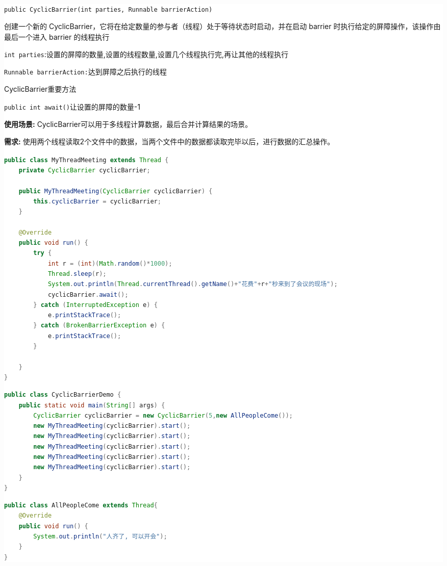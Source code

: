 `public CyclicBarrier(int parties, Runnable barrierAction)`

创建一个新的 CyclicBarrier，它将在给定数量的参与者（线程）处于等待状态时启动，并在启动 barrier 时执行给定的屏障操作，该操作由最后一个进入 barrier 的线程执行

`int parties`:设置的屏障的数量,设置的线程数量,设置几个线程执行完,再让其他的线程执行

`Runnable barrierAction:`达到屏障之后执行的线程

CyclicBarrier重要方法

`public int await()`让设置的屏障的数量-1

**使用场景:** CyclicBarrier可以用于多线程计算数据，最后合并计算结果的场景。

**需求:** 使用两个线程读取2个文件中的数据，当两个文件中的数据都读取完毕以后，进行数据的汇总操作。

```java
public class MyThreadMeeting extends Thread {
    private CyclicBarrier cyclicBarrier;

    public MyThreadMeeting(CyclicBarrier cyclicBarrier) {
        this.cyclicBarrier = cyclicBarrier;
    }

    @Override
    public void run() {
        try {
            int r = (int)(Math.random()*1000);
            Thread.sleep(r);
            System.out.println(Thread.currentThread().getName()+"花费"+r+"秒来到了会议的现场");
            cyclicBarrier.await();
        } catch (InterruptedException e) {
            e.printStackTrace();
        } catch (BrokenBarrierException e) {
            e.printStackTrace();
        }

    }
}
```

```java
public class CyclicBarrierDemo {
    public static void main(String[] args) {
        CyclicBarrier cyclicBarrier = new CyclicBarrier(5,new AllPeopleCome());
        new MyThreadMeeting(cyclicBarrier).start();
        new MyThreadMeeting(cyclicBarrier).start();
        new MyThreadMeeting(cyclicBarrier).start();
        new MyThreadMeeting(cyclicBarrier).start();
        new MyThreadMeeting(cyclicBarrier).start();
    }
}
```

```java
public class AllPeopleCome extends Thread{
    @Override
    public void run() {
        System.out.println("人齐了, 可以开会");
    }
}
```
